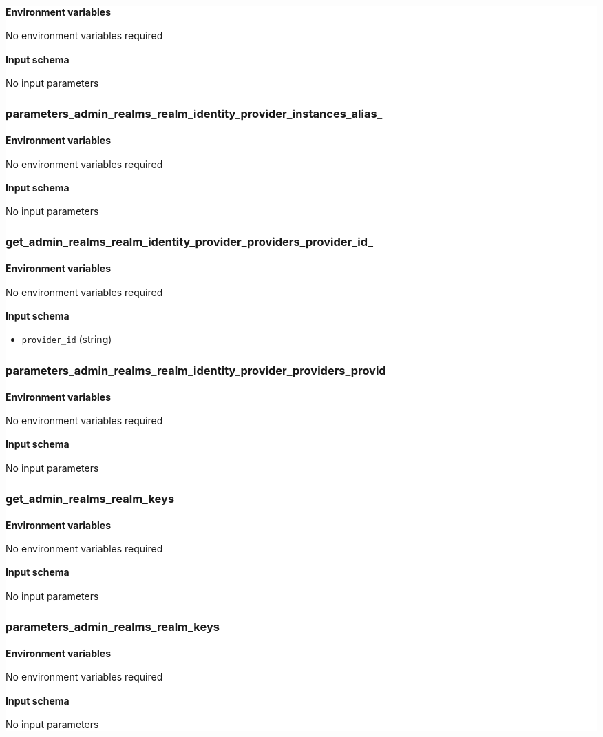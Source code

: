 **Environment variables**

No environment variables required

**Input schema**

No input parameters

### parameters_admin_realms_realm_identity_provider_instances_alias_

**Environment variables**

No environment variables required

**Input schema**

No input parameters

### get_admin_realms_realm_identity_provider_providers_provider_id_

**Environment variables**

No environment variables required

**Input schema**

- `provider_id` (string)

### parameters_admin_realms_realm_identity_provider_providers_provid

**Environment variables**

No environment variables required

**Input schema**

No input parameters

### get_admin_realms_realm_keys

**Environment variables**

No environment variables required

**Input schema**

No input parameters

### parameters_admin_realms_realm_keys

**Environment variables**

No environment variables required

**Input schema**

No input parameters
